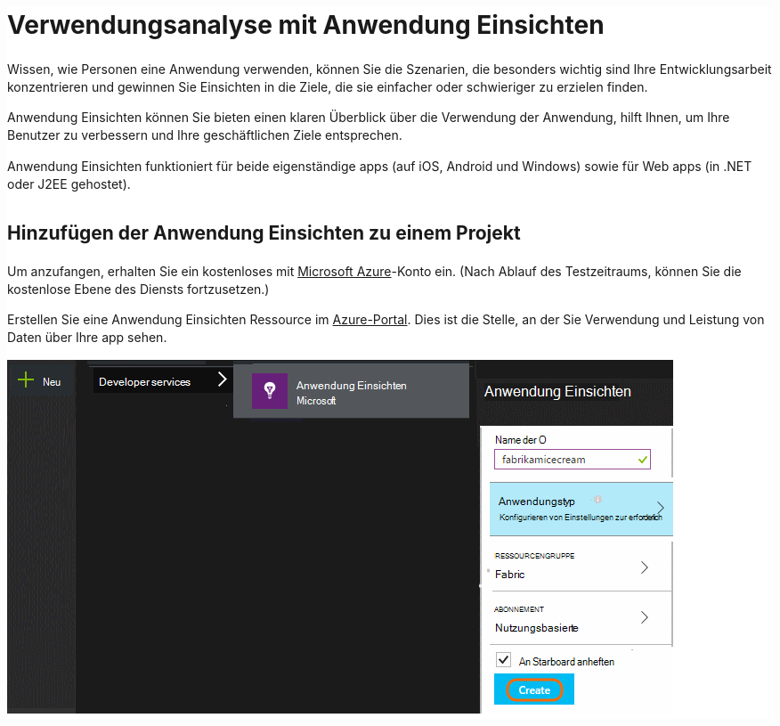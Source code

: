 <properties
    pageTitle="Verwendungsanalyse mit Anwendung Einsichten"
    description="Übersicht über Nutzungsanalysen mit Anwendung Einsichten"
    services="application-insights"
    documentationCenter=""
    authors="alancameronwills"
    manager="douge"/>

<tags
    ms.service="application-insights"
    ms.workload="tbd"
    ms.tgt_pltfrm="ibiza"
    ms.devlang="multiple"
    ms.topic="article" 
    ms.date="04/08/2016"
    ms.author="awills"/>

# <a name="usage-analysis-with-application-insights"></a>Verwendungsanalyse mit Anwendung Einsichten

Wissen, wie Personen eine Anwendung verwenden, können Sie die Szenarien, die besonders wichtig sind Ihre Entwicklungsarbeit konzentrieren und gewinnen Sie Einsichten in die Ziele, die sie einfacher oder schwieriger zu erzielen finden.

Anwendung Einsichten können Sie bieten einen klaren Überblick über die Verwendung der Anwendung, hilft Ihnen, um Ihre Benutzer zu verbessern und Ihre geschäftlichen Ziele entsprechen.

Anwendung Einsichten funktioniert für beide eigenständige apps (auf iOS, Android und Windows) sowie für Web apps (in .NET oder J2EE gehostet). 

## <a name="add-application-insights-to-your-project"></a>Hinzufügen der Anwendung Einsichten zu einem Projekt

Um anzufangen, erhalten Sie ein kostenloses mit [Microsoft Azure](https://azure.com)-Konto ein. (Nach Ablauf des Testzeitraums, können Sie die kostenlose Ebene des Diensts fortzusetzen.)

Erstellen Sie eine Anwendung Einsichten Ressource im [Azure-Portal](https://portal.azure.com). Dies ist die Stelle, an der Sie Verwendung und Leistung von Daten über Ihre app sehen.

![Klicken Sie in Azure auf neu, Entwicklertools Dienste Anwendung Einsichten](./media/app-insights-overview-usage/01-create.png)
